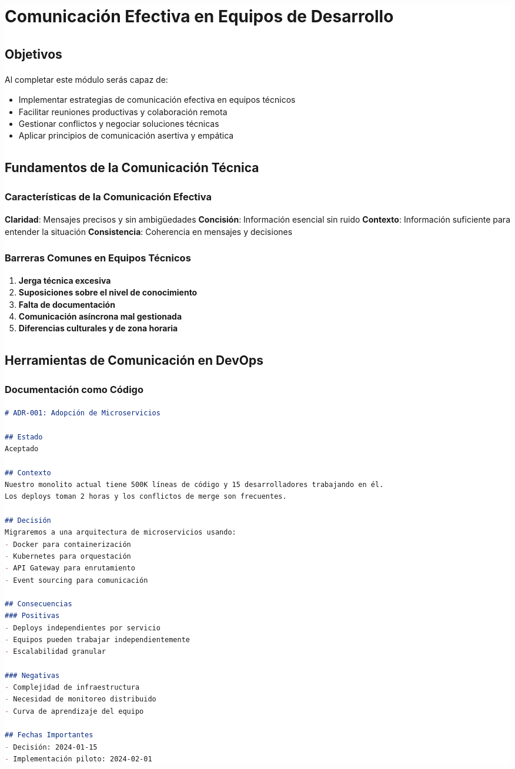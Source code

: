 # Comunicación Efectiva en Equipos de Desarrollo

## Objetivos
Al completar este módulo serás capaz de:
- Implementar estrategias de comunicación efectiva en equipos técnicos
- Facilitar reuniones productivas y colaboración remota
- Gestionar conflictos y negociar soluciones técnicas
- Aplicar principios de comunicación asertiva y empática

## Fundamentos de la Comunicación Técnica

### Características de la Comunicación Efectiva

**Claridad**: Mensajes precisos y sin ambigüedades
**Concisión**: Información esencial sin ruido
**Contexto**: Información suficiente para entender la situación
**Consistencia**: Coherencia en mensajes y decisiones

### Barreras Comunes en Equipos Técnicos

1. **Jerga técnica excesiva**
2. **Suposiciones sobre el nivel de conocimiento**
3. **Falta de documentación**
4. **Comunicación asíncrona mal gestionada**
5. **Diferencias culturales y de zona horaria**

## Herramientas de Comunicación en DevOps

### Documentación como Código

```markdown
# ADR-001: Adopción de Microservicios

## Estado
Aceptado

## Contexto
Nuestro monolito actual tiene 500K líneas de código y 15 desarrolladores trabajando en él. 
Los deploys toman 2 horas y los conflictos de merge son frecuentes.

## Decisión
Migraremos a una arquitectura de microservicios usando:
- Docker para containerización
- Kubernetes para orquestación
- API Gateway para enrutamiento
- Event sourcing para comunicación

## Consecuencias
### Positivas
- Deploys independientes por servicio
- Equipos pueden trabajar independientemente
- Escalabilidad granular

### Negativas
- Complejidad de infraestructura
- Necesidad de monitoreo distribuido
- Curva de aprendizaje del equipo

## Fechas Importantes
- Decisión: 2024-01-15
- Implementación piloto: 2024-02-01
```
